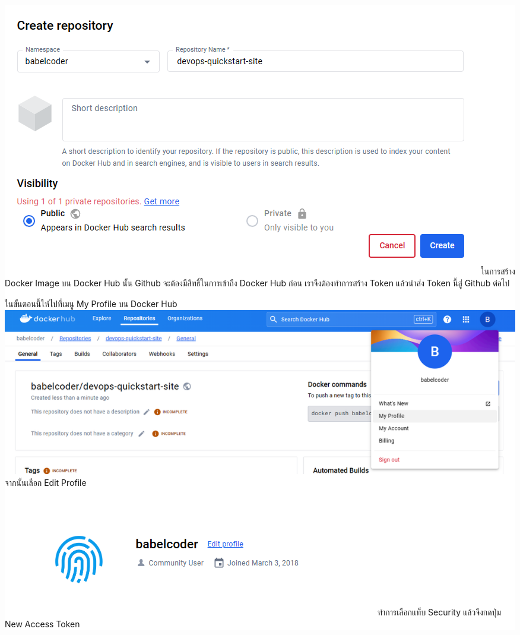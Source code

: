 ![create-site-image](/DevOps_Course//Images/create-site-image.png)
ในการสร้าง Docker Image บน Docker Hub นั้น Github จะต้องมีสิทธิ์ในการเข้าถึง Docker Hub ก่อน เราจึงต้องทำการสร้าง Token แล้วนำส่ง Token นี้สู่ Github ต่อไป

ในขั้นตอนนี้ให้ไปที่เมนู My Profile บน Docker Hub
![docker-hub-my-profile](/DevOps_Course//Images/docker-hub-my-profile.png)
จากนั้นเลือก Edit Profile

![docker-hub-edit-profile](/DevOps_Course//Images/docker-hub-edit-profile.png)
ทำการเลือกแท็บ Security แล้วจึงกดปุ่ม New Access Token

